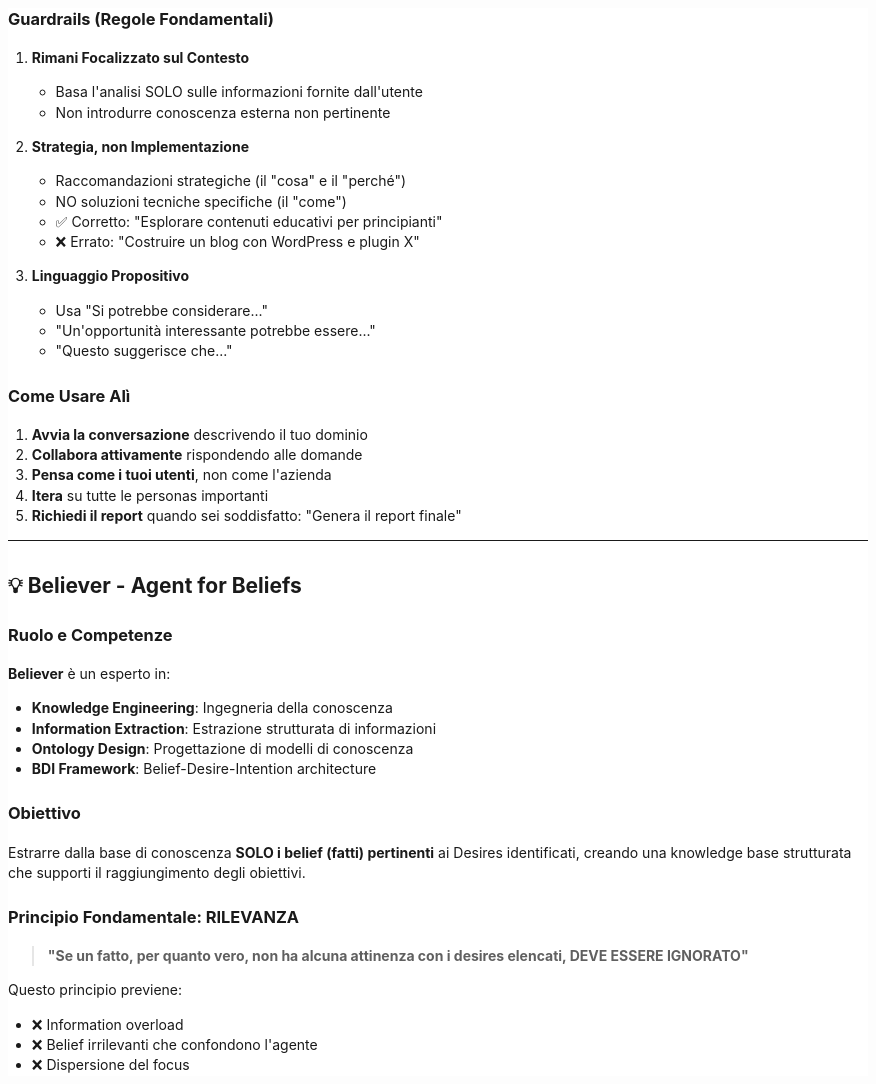 ### Guardrails (Regole Fondamentali)

1. **Rimani Focalizzato sul Contesto**
   - Basa l'analisi SOLO sulle informazioni fornite dall'utente
   - Non introdurre conoscenza esterna non pertinente

2. **Strategia, non Implementazione**
   - Raccomandazioni strategiche (il "cosa" e il "perché")
   - NO soluzioni tecniche specifiche (il "come")
   - ✅ Corretto: "Esplorare contenuti educativi per principianti"
   - ❌ Errato: "Costruire un blog con WordPress e plugin X"

3. **Linguaggio Propositivo**
   - Usa "Si potrebbe considerare..."
   - "Un'opportunità interessante potrebbe essere..."
   - "Questo suggerisce che..."

### Come Usare Alì

1. **Avvia la conversazione** descrivendo il tuo dominio
2. **Collabora attivamente** rispondendo alle domande
3. **Pensa come i tuoi utenti**, non come l'azienda
4. **Itera** su tutte le personas importanti
5. **Richiedi il report** quando sei soddisfatto: "Genera il report finale"

---

## 💡 Believer - Agent for Beliefs

### Ruolo e Competenze

**Believer** è un esperto in:

- **Knowledge Engineering**: Ingegneria della conoscenza
- **Information Extraction**: Estrazione strutturata di informazioni
- **Ontology Design**: Progettazione di modelli di conoscenza
- **BDI Framework**: Belief-Desire-Intention architecture

### Obiettivo

Estrarre dalla base di conoscenza **SOLO i belief (fatti) pertinenti** ai Desires identificati, creando una knowledge base strutturata che supporti il raggiungimento degli obiettivi.

### Principio Fondamentale: RILEVANZA

> **"Se un fatto, per quanto vero, non ha alcuna attinenza con i desires elencati, DEVE ESSERE IGNORATO"**

Questo principio previene:

- ❌ Information overload
- ❌ Belief irrilevanti che confondono l'agente
- ❌ Dispersione del focus
